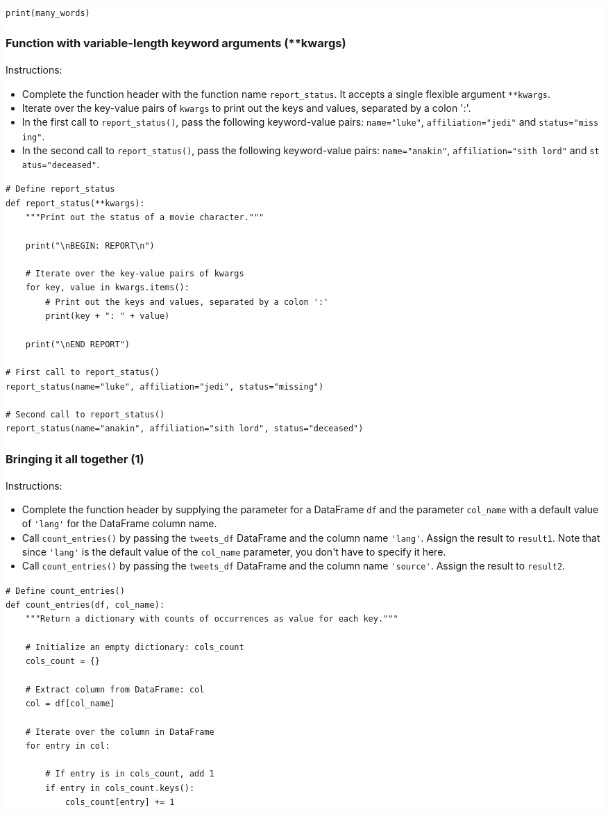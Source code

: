 ````
print(many_words)
````

### **Function with variable-length keyword arguments (\*\*kwargs)**
Instructions:
 - Complete the function header with the function name `report_status`. It accepts a single flexible argument `**kwargs`.
 - Iterate over the key-value pairs of `kwargs` to print out the keys and values, separated by a colon ':'.
 - In the first call to `report_status()`, pass the following keyword-value pairs: `name="luke"`, `affiliation="jedi"` and `status="missing"`.
 - In the second call to `report_status()`, pass the following keyword-value pairs: `name="anakin"`, `affiliation="sith lord"` and `status="deceased"`.

````
# Define report_status
def report_status(**kwargs):
    """Print out the status of a movie character."""

    print("\nBEGIN: REPORT\n")

    # Iterate over the key-value pairs of kwargs
    for key, value in kwargs.items():
        # Print out the keys and values, separated by a colon ':'
        print(key + ": " + value)

    print("\nEND REPORT")

# First call to report_status()
report_status(name="luke", affiliation="jedi", status="missing")

# Second call to report_status()
report_status(name="anakin", affiliation="sith lord", status="deceased")
````

### **Bringing it all together (1)**
Instructions:
 - Complete the function header by supplying the parameter for a DataFrame `df` and the parameter `col_name` with a default value of `'lang'` for the DataFrame column name.
 - Call `count_entries()` by passing the `tweets_df` DataFrame and the column name `'lang'`. Assign the result to `result1`. Note that since `'lang'` is the default value of the `col_name` parameter, you don't have to specify it here.
 - Call `count_entries()` by passing the `tweets_df` DataFrame and the column name `'source'`. Assign the result to `result2`.

````
# Define count_entries()
def count_entries(df, col_name):
    """Return a dictionary with counts of occurrences as value for each key."""

    # Initialize an empty dictionary: cols_count
    cols_count = {}

    # Extract column from DataFrame: col
    col = df[col_name]
        
    # Iterate over the column in DataFrame
    for entry in col:

        # If entry is in cols_count, add 1
        if entry in cols_count.keys():
            cols_count[entry] += 1

````